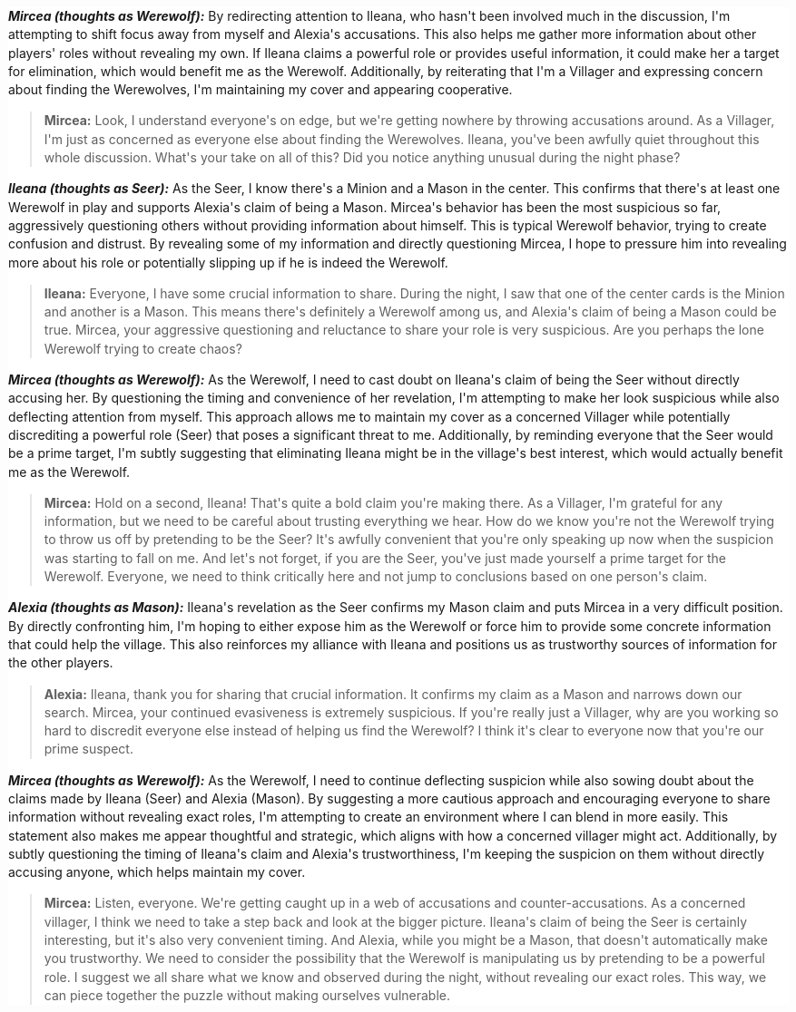 ***Mircea (thoughts as Werewolf):*** By redirecting attention to Ileana, who hasn't been involved much in the discussion, I'm attempting to shift focus away from myself and Alexia's accusations. This also helps me gather more information about other players' roles without revealing my own. If Ileana claims a powerful role or provides useful information, it could make her a target for elimination, which would benefit me as the Werewolf. Additionally, by reiterating that I'm a Villager and expressing concern about finding the Werewolves, I'm maintaining my cover and appearing cooperative.
> **Mircea:** Look, I understand everyone's on edge, but we're getting nowhere by throwing accusations around. As a Villager, I'm just as concerned as everyone else about finding the Werewolves. Ileana, you've been awfully quiet throughout this whole discussion. What's your take on all of this? Did you notice anything unusual during the night phase?


***Ileana (thoughts as Seer):*** As the Seer, I know there's a Minion and a Mason in the center. This confirms that there's at least one Werewolf in play and supports Alexia's claim of being a Mason. Mircea's behavior has been the most suspicious so far, aggressively questioning others without providing information about himself. This is typical Werewolf behavior, trying to create confusion and distrust. By revealing some of my information and directly questioning Mircea, I hope to pressure him into revealing more about his role or potentially slipping up if he is indeed the Werewolf.
> **Ileana:** Everyone, I have some crucial information to share. During the night, I saw that one of the center cards is the Minion and another is a Mason. This means there's definitely a Werewolf among us, and Alexia's claim of being a Mason could be true. Mircea, your aggressive questioning and reluctance to share your role is very suspicious. Are you perhaps the lone Werewolf trying to create chaos?


***Mircea (thoughts as Werewolf):*** As the Werewolf, I need to cast doubt on Ileana's claim of being the Seer without directly accusing her. By questioning the timing and convenience of her revelation, I'm attempting to make her look suspicious while also deflecting attention from myself. This approach allows me to maintain my cover as a concerned Villager while potentially discrediting a powerful role (Seer) that poses a significant threat to me. Additionally, by reminding everyone that the Seer would be a prime target, I'm subtly suggesting that eliminating Ileana might be in the village's best interest, which would actually benefit me as the Werewolf.
> **Mircea:** Hold on a second, Ileana! That's quite a bold claim you're making there. As a Villager, I'm grateful for any information, but we need to be careful about trusting everything we hear. How do we know you're not the Werewolf trying to throw us off by pretending to be the Seer? It's awfully convenient that you're only speaking up now when the suspicion was starting to fall on me. And let's not forget, if you are the Seer, you've just made yourself a prime target for the Werewolf. Everyone, we need to think critically here and not jump to conclusions based on one person's claim.


***Alexia (thoughts as Mason):*** Ileana's revelation as the Seer confirms my Mason claim and puts Mircea in a very difficult position. By directly confronting him, I'm hoping to either expose him as the Werewolf or force him to provide some concrete information that could help the village. This also reinforces my alliance with Ileana and positions us as trustworthy sources of information for the other players.
> **Alexia:** Ileana, thank you for sharing that crucial information. It confirms my claim as a Mason and narrows down our search. Mircea, your continued evasiveness is extremely suspicious. If you're really just a Villager, why are you working so hard to discredit everyone else instead of helping us find the Werewolf? I think it's clear to everyone now that you're our prime suspect.


***Mircea (thoughts as Werewolf):*** As the Werewolf, I need to continue deflecting suspicion while also sowing doubt about the claims made by Ileana (Seer) and Alexia (Mason). By suggesting a more cautious approach and encouraging everyone to share information without revealing exact roles, I'm attempting to create an environment where I can blend in more easily. This statement also makes me appear thoughtful and strategic, which aligns with how a concerned villager might act. Additionally, by subtly questioning the timing of Ileana's claim and Alexia's trustworthiness, I'm keeping the suspicion on them without directly accusing anyone, which helps maintain my cover.
> **Mircea:** Listen, everyone. We're getting caught up in a web of accusations and counter-accusations. As a concerned villager, I think we need to take a step back and look at the bigger picture. Ileana's claim of being the Seer is certainly interesting, but it's also very convenient timing. And Alexia, while you might be a Mason, that doesn't automatically make you trustworthy. We need to consider the possibility that the Werewolf is manipulating us by pretending to be a powerful role. I suggest we all share what we know and observed during the night, without revealing our exact roles. This way, we can piece together the puzzle without making ourselves vulnerable.

